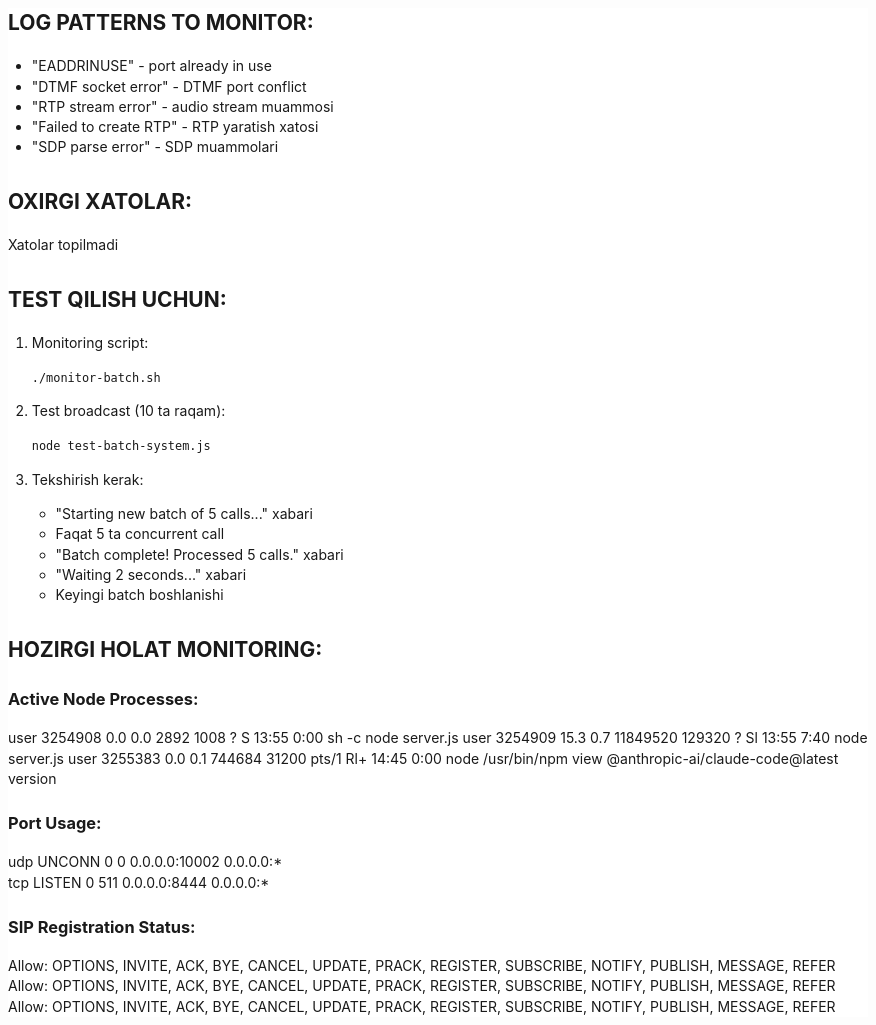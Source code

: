 ## LOG PATTERNS TO MONITOR:

- "EADDRINUSE" - port already in use
- "DTMF socket error" - DTMF port conflict  
- "RTP stream error" - audio stream muammosi
- "Failed to create RTP" - RTP yaratish xatosi
- "SDP parse error" - SDP muammolari

## OXIRGI XATOLAR:

Xatolar topilmadi

## TEST QILISH UCHUN:

1. Monitoring script:
   ```bash
   ./monitor-batch.sh
   ```

2. Test broadcast (10 ta raqam):
   ```bash
   node test-batch-system.js
   ```

3. Tekshirish kerak:
   - "Starting new batch of 5 calls..." xabari
   - Faqat 5 ta concurrent call
   - "Batch complete! Processed 5 calls." xabari
   - "Waiting 2 seconds..." xabari
   - Keyingi batch boshlanishi


## HOZIRGI HOLAT MONITORING:

### Active Node Processes:
user     3254908  0.0  0.0   2892  1008 ?        S    13:55   0:00 sh -c node server.js
user     3254909 15.3  0.7 11849520 129320 ?     Sl   13:55   7:40 node server.js
user     3255383  0.0  0.1 744684 31200 pts/1    Rl+  14:45   0:00 node /usr/bin/npm view @anthropic-ai/claude-code@latest version

### Port Usage:
udp   UNCONN 0      0                                0.0.0.0:10002      0.0.0.0:*          
tcp   LISTEN 0      511                              0.0.0.0:8444       0.0.0.0:*          

### SIP Registration Status:
Allow: OPTIONS, INVITE, ACK, BYE, CANCEL, UPDATE, PRACK, REGISTER, SUBSCRIBE, NOTIFY, PUBLISH, MESSAGE, REFER
Allow: OPTIONS, INVITE, ACK, BYE, CANCEL, UPDATE, PRACK, REGISTER, SUBSCRIBE, NOTIFY, PUBLISH, MESSAGE, REFER
Allow: OPTIONS, INVITE, ACK, BYE, CANCEL, UPDATE, PRACK, REGISTER, SUBSCRIBE, NOTIFY, PUBLISH, MESSAGE, REFER
